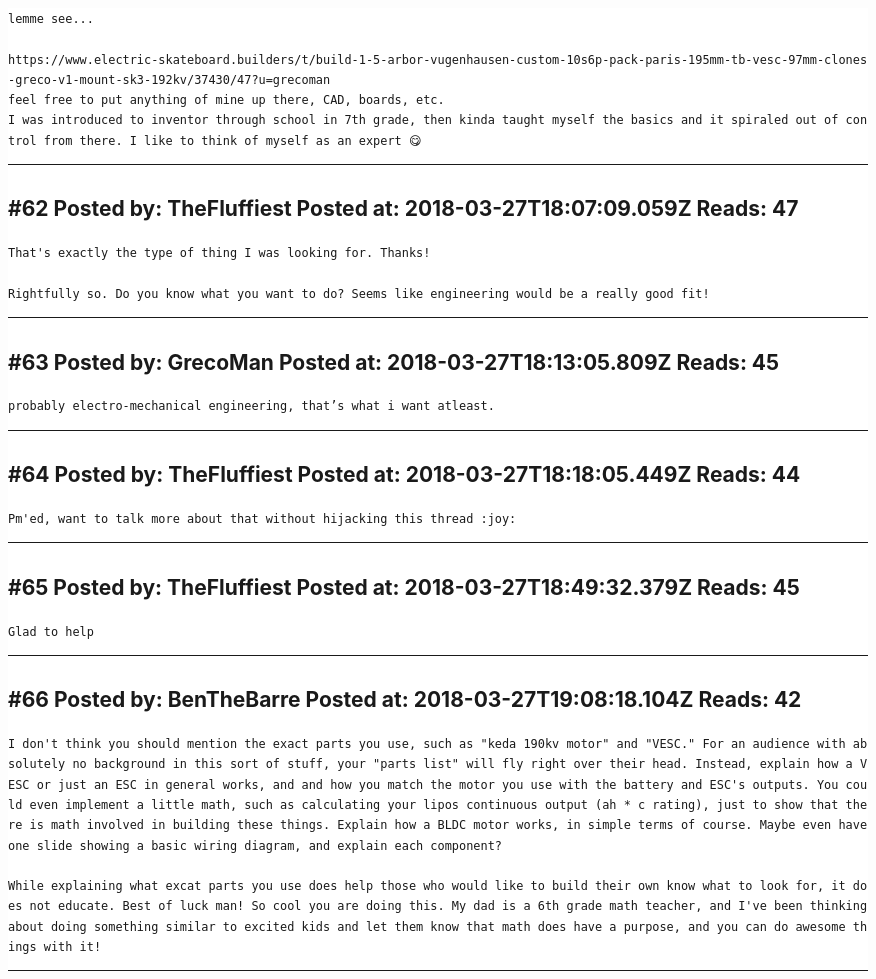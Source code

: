 ```
lemme see...

https://www.electric-skateboard.builders/t/build-1-5-arbor-vugenhausen-custom-10s6p-pack-paris-195mm-tb-vesc-97mm-clones-greco-v1-mount-sk3-192kv/37430/47?u=grecoman
feel free to put anything of mine up there, CAD, boards, etc.
I was introduced to inventor through school in 7th grade, then kinda taught myself the basics and it spiraled out of control from there. I like to think of myself as an expert 😋
```

---
## \#62 Posted by: TheFluffiest Posted at: 2018-03-27T18:07:09.059Z Reads: 47

```
That's exactly the type of thing I was looking for. Thanks!

Rightfully so. Do you know what you want to do? Seems like engineering would be a really good fit!
```

---
## \#63 Posted by: GrecoMan Posted at: 2018-03-27T18:13:05.809Z Reads: 45

```
probably electro-mechanical engineering, that’s what i want atleast.
```

---
## \#64 Posted by: TheFluffiest Posted at: 2018-03-27T18:18:05.449Z Reads: 44

```
Pm'ed, want to talk more about that without hijacking this thread :joy:
```

---
## \#65 Posted by: TheFluffiest Posted at: 2018-03-27T18:49:32.379Z Reads: 45

```
Glad to help
```

---
## \#66 Posted by: BenTheBarre Posted at: 2018-03-27T19:08:18.104Z Reads: 42

```
I don't think you should mention the exact parts you use, such as "keda 190kv motor" and "VESC." For an audience with absolutely no background in this sort of stuff, your "parts list" will fly right over their head. Instead, explain how a VESC or just an ESC in general works, and and how you match the motor you use with the battery and ESC's outputs. You could even implement a little math, such as calculating your lipos continuous output (ah * c rating), just to show that there is math involved in building these things. Explain how a BLDC motor works, in simple terms of course. Maybe even have one slide showing a basic wiring diagram, and explain each component?

While explaining what excat parts you use does help those who would like to build their own know what to look for, it does not educate. Best of luck man! So cool you are doing this. My dad is a 6th grade math teacher, and I've been thinking about doing something similar to excited kids and let them know that math does have a purpose, and you can do awesome things with it!
```

---